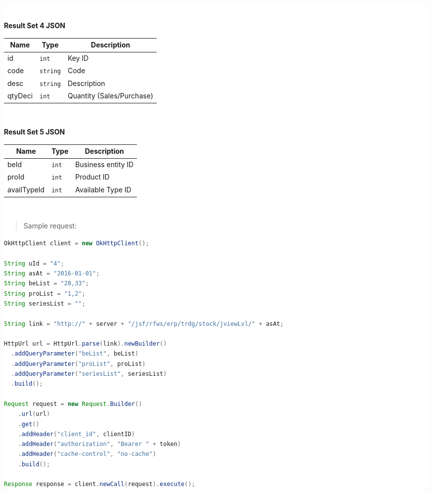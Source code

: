 <br/>

**Result Set 4 JSON**

| Name    | Type     | Description               |
| ------- | -------- | ------------------------- |
| id      | `int`    | Key ID                    |
| code    | `string` | Code                      |
| desc    | `string` | Description               |
| qtyDeci | `int`    | Quantity (Sales/Purchase) |

<br/>

**Result Set 5 JSON**

| Name        | Type  | Description        |
| ----------- | ----- | ------------------ |
| beId        | `int` | Business entity ID |
| proId       | `int` | Product ID         |
| availTypeId | `int` | Available Type ID  |

<br/>

> Sample request:

```java
OkHttpClient client = new OkHttpClient();

String uId = "4";
String asAt = "2016-01-01";
String beList = "28,33";
String proList = "1,2";
String seriesList = "";

String link = "http://" + server + "/jsf/rfws/erp/trdg/stock/jviewLvl/" + asAt;

HttpUrl url = HttpUrl.parse(link).newBuilder()
  .addQueryParameter("beList", beList)
  .addQueryParameter("proList", proList)
  .addQueryParameter("seriesList", seriesList)
  .build();

Request request = new Request.Builder()
	.url(url)
	.get()		
    .addHeader("client_id", clientID)
    .addHeader("authorization", "Bearer " + token)
    .addHeader("cache-control", "no-cache")
    .build();

Response response = client.newCall(request).execute();
```
